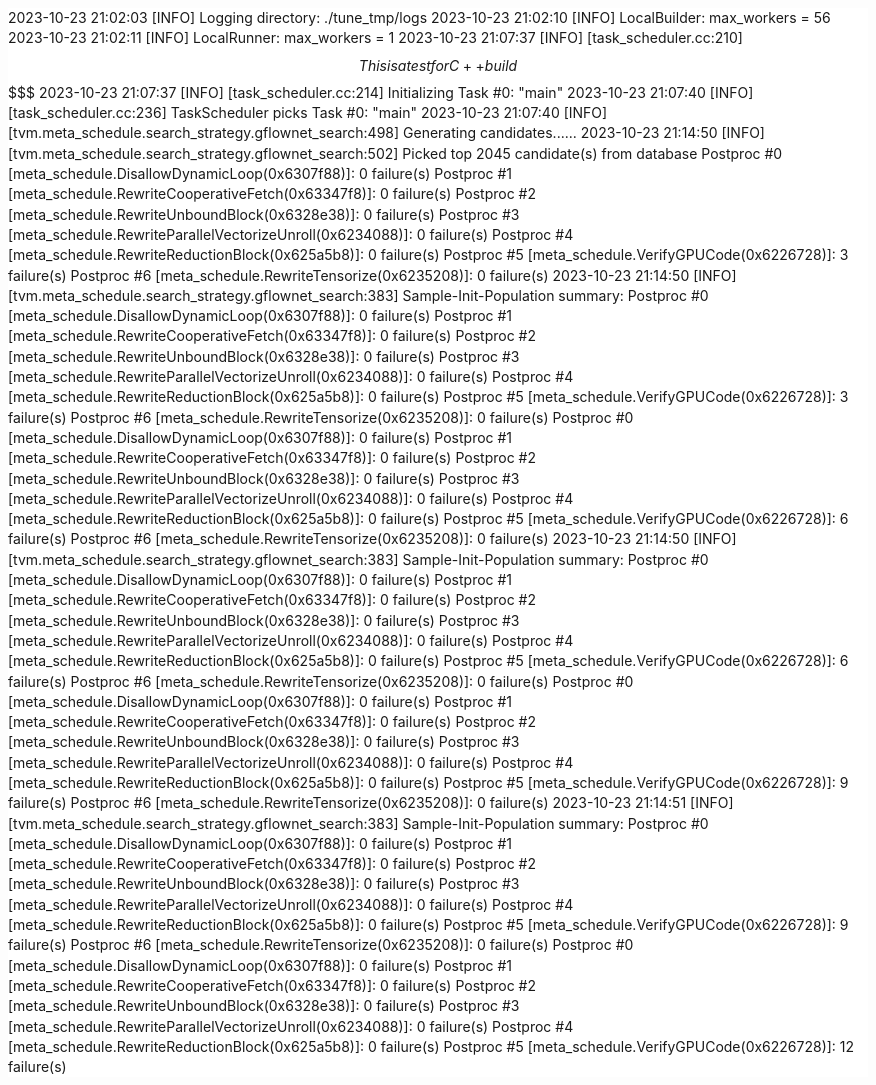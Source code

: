 2023-10-23 21:02:03 [INFO] Logging directory: ./tune_tmp/logs
2023-10-23 21:02:10 [INFO] LocalBuilder: max_workers = 56
2023-10-23 21:02:11 [INFO] LocalRunner: max_workers = 1
2023-10-23 21:07:37 [INFO] [task_scheduler.cc:210] $$$$$$ This is a test for C++ build $$$$$
2023-10-23 21:07:37 [INFO] [task_scheduler.cc:214] Initializing Task #0: "main"
2023-10-23 21:07:40 [INFO] [task_scheduler.cc:236] TaskScheduler picks Task #0: "main"
2023-10-23 21:07:40 [INFO] [tvm.meta_schedule.search_strategy.gflownet_search:498] Generating candidates......
2023-10-23 21:14:50 [INFO] [tvm.meta_schedule.search_strategy.gflownet_search:502] Picked top 2045 candidate(s) from database
Postproc #0 [meta_schedule.DisallowDynamicLoop(0x6307f88)]: 0 failure(s)
Postproc #1 [meta_schedule.RewriteCooperativeFetch(0x63347f8)]: 0 failure(s)
Postproc #2 [meta_schedule.RewriteUnboundBlock(0x6328e38)]: 0 failure(s)
Postproc #3 [meta_schedule.RewriteParallelVectorizeUnroll(0x6234088)]: 0 failure(s)
Postproc #4 [meta_schedule.RewriteReductionBlock(0x625a5b8)]: 0 failure(s)
Postproc #5 [meta_schedule.VerifyGPUCode(0x6226728)]: 3 failure(s)
Postproc #6 [meta_schedule.RewriteTensorize(0x6235208)]: 0 failure(s)
2023-10-23 21:14:50 [INFO] [tvm.meta_schedule.search_strategy.gflownet_search:383] Sample-Init-Population summary:
Postproc #0 [meta_schedule.DisallowDynamicLoop(0x6307f88)]: 0 failure(s)
Postproc #1 [meta_schedule.RewriteCooperativeFetch(0x63347f8)]: 0 failure(s)
Postproc #2 [meta_schedule.RewriteUnboundBlock(0x6328e38)]: 0 failure(s)
Postproc #3 [meta_schedule.RewriteParallelVectorizeUnroll(0x6234088)]: 0 failure(s)
Postproc #4 [meta_schedule.RewriteReductionBlock(0x625a5b8)]: 0 failure(s)
Postproc #5 [meta_schedule.VerifyGPUCode(0x6226728)]: 3 failure(s)
Postproc #6 [meta_schedule.RewriteTensorize(0x6235208)]: 0 failure(s)
Postproc #0 [meta_schedule.DisallowDynamicLoop(0x6307f88)]: 0 failure(s)
Postproc #1 [meta_schedule.RewriteCooperativeFetch(0x63347f8)]: 0 failure(s)
Postproc #2 [meta_schedule.RewriteUnboundBlock(0x6328e38)]: 0 failure(s)
Postproc #3 [meta_schedule.RewriteParallelVectorizeUnroll(0x6234088)]: 0 failure(s)
Postproc #4 [meta_schedule.RewriteReductionBlock(0x625a5b8)]: 0 failure(s)
Postproc #5 [meta_schedule.VerifyGPUCode(0x6226728)]: 6 failure(s)
Postproc #6 [meta_schedule.RewriteTensorize(0x6235208)]: 0 failure(s)
2023-10-23 21:14:50 [INFO] [tvm.meta_schedule.search_strategy.gflownet_search:383] Sample-Init-Population summary:
Postproc #0 [meta_schedule.DisallowDynamicLoop(0x6307f88)]: 0 failure(s)
Postproc #1 [meta_schedule.RewriteCooperativeFetch(0x63347f8)]: 0 failure(s)
Postproc #2 [meta_schedule.RewriteUnboundBlock(0x6328e38)]: 0 failure(s)
Postproc #3 [meta_schedule.RewriteParallelVectorizeUnroll(0x6234088)]: 0 failure(s)
Postproc #4 [meta_schedule.RewriteReductionBlock(0x625a5b8)]: 0 failure(s)
Postproc #5 [meta_schedule.VerifyGPUCode(0x6226728)]: 6 failure(s)
Postproc #6 [meta_schedule.RewriteTensorize(0x6235208)]: 0 failure(s)
Postproc #0 [meta_schedule.DisallowDynamicLoop(0x6307f88)]: 0 failure(s)
Postproc #1 [meta_schedule.RewriteCooperativeFetch(0x63347f8)]: 0 failure(s)
Postproc #2 [meta_schedule.RewriteUnboundBlock(0x6328e38)]: 0 failure(s)
Postproc #3 [meta_schedule.RewriteParallelVectorizeUnroll(0x6234088)]: 0 failure(s)
Postproc #4 [meta_schedule.RewriteReductionBlock(0x625a5b8)]: 0 failure(s)
Postproc #5 [meta_schedule.VerifyGPUCode(0x6226728)]: 9 failure(s)
Postproc #6 [meta_schedule.RewriteTensorize(0x6235208)]: 0 failure(s)
2023-10-23 21:14:51 [INFO] [tvm.meta_schedule.search_strategy.gflownet_search:383] Sample-Init-Population summary:
Postproc #0 [meta_schedule.DisallowDynamicLoop(0x6307f88)]: 0 failure(s)
Postproc #1 [meta_schedule.RewriteCooperativeFetch(0x63347f8)]: 0 failure(s)
Postproc #2 [meta_schedule.RewriteUnboundBlock(0x6328e38)]: 0 failure(s)
Postproc #3 [meta_schedule.RewriteParallelVectorizeUnroll(0x6234088)]: 0 failure(s)
Postproc #4 [meta_schedule.RewriteReductionBlock(0x625a5b8)]: 0 failure(s)
Postproc #5 [meta_schedule.VerifyGPUCode(0x6226728)]: 9 failure(s)
Postproc #6 [meta_schedule.RewriteTensorize(0x6235208)]: 0 failure(s)
Postproc #0 [meta_schedule.DisallowDynamicLoop(0x6307f88)]: 0 failure(s)
Postproc #1 [meta_schedule.RewriteCooperativeFetch(0x63347f8)]: 0 failure(s)
Postproc #2 [meta_schedule.RewriteUnboundBlock(0x6328e38)]: 0 failure(s)
Postproc #3 [meta_schedule.RewriteParallelVectorizeUnroll(0x6234088)]: 0 failure(s)
Postproc #4 [meta_schedule.RewriteReductionBlock(0x625a5b8)]: 0 failure(s)
Postproc #5 [meta_schedule.VerifyGPUCode(0x6226728)]: 12 failure(s)